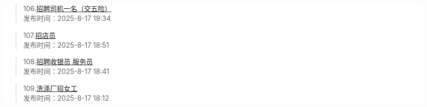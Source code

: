 >106.[招聘司机一名（交五险）](https://www.pzzc.net/forum.php?mod=viewthread&tid=10538618)<br>
>发布时间：2025-8-17 19:34

>107.[招店员](https://www.pzzc.net/forum.php?mod=viewthread&tid=10538612)<br>
>发布时间：2025-8-17 18:51

>108.[招聘收银员 服务员](https://www.pzzc.net/forum.php?mod=viewthread&tid=10538609)<br>
>发布时间：2025-8-17 18:41

>109.[洗涤厂招女工](https://www.pzzc.net/forum.php?mod=viewthread&tid=10538607)<br>
>发布时间：2025-8-17 18:12

